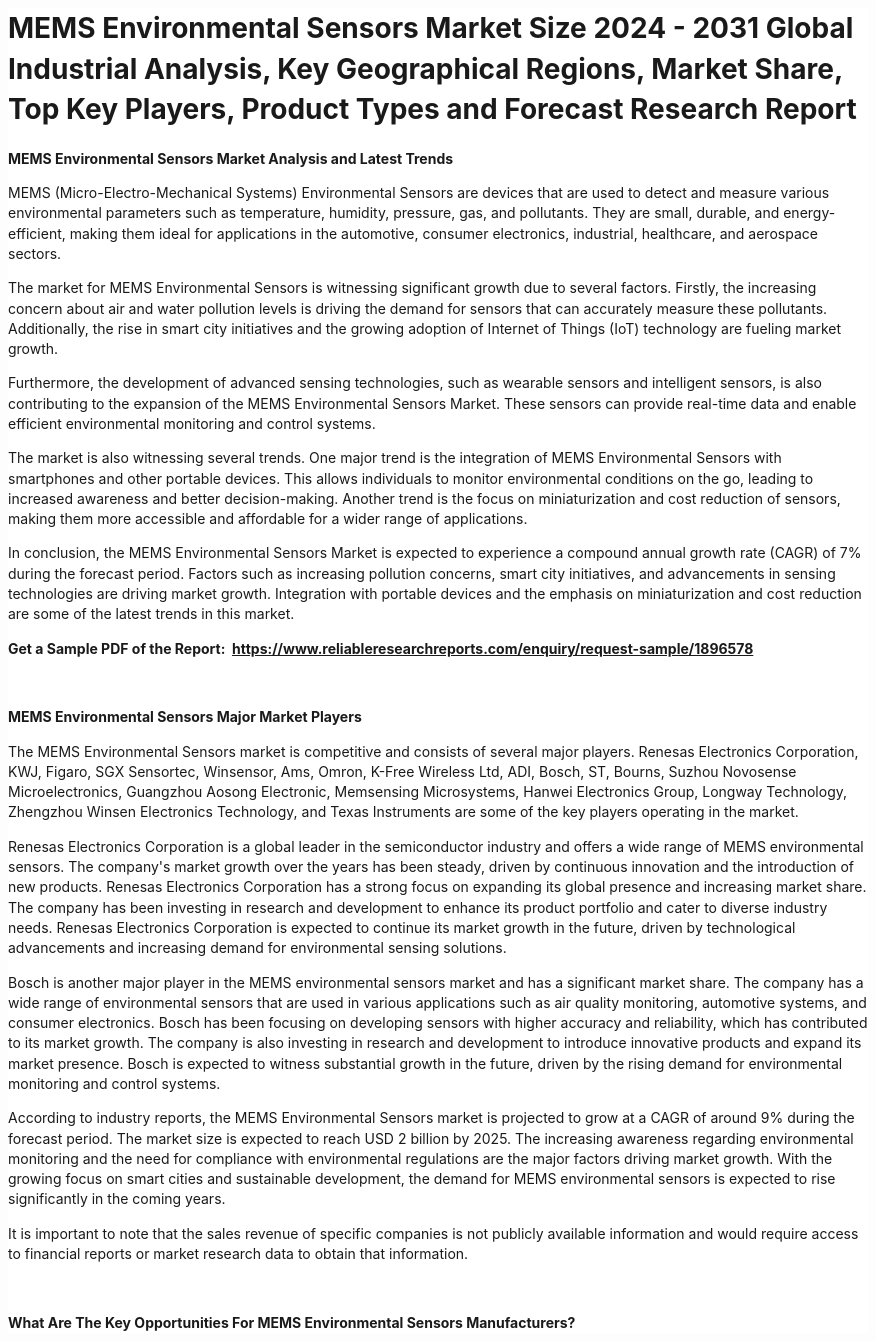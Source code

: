 <p><h1>MEMS Environmental Sensors Market Size 2024 - 2031 Global Industrial Analysis, Key Geographical Regions, Market Share, Top Key Players, Product Types and Forecast Research Report</h1></p><p><strong>MEMS Environmental Sensors Market Analysis and Latest Trends</strong></p>
<p><p>MEMS (Micro-Electro-Mechanical Systems) Environmental Sensors are devices that are used to detect and measure various environmental parameters such as temperature, humidity, pressure, gas, and pollutants. They are small, durable, and energy-efficient, making them ideal for applications in the automotive, consumer electronics, industrial, healthcare, and aerospace sectors.</p><p>The market for MEMS Environmental Sensors is witnessing significant growth due to several factors. Firstly, the increasing concern about air and water pollution levels is driving the demand for sensors that can accurately measure these pollutants. Additionally, the rise in smart city initiatives and the growing adoption of Internet of Things (IoT) technology are fueling market growth.</p><p>Furthermore, the development of advanced sensing technologies, such as wearable sensors and intelligent sensors, is also contributing to the expansion of the MEMS Environmental Sensors Market. These sensors can provide real-time data and enable efficient environmental monitoring and control systems.</p><p>The market is also witnessing several trends. One major trend is the integration of MEMS Environmental Sensors with smartphones and other portable devices. This allows individuals to monitor environmental conditions on the go, leading to increased awareness and better decision-making. Another trend is the focus on miniaturization and cost reduction of sensors, making them more accessible and affordable for a wider range of applications.</p><p>In conclusion, the MEMS Environmental Sensors Market is expected to experience a compound annual growth rate (CAGR) of 7% during the forecast period. Factors such as increasing pollution concerns, smart city initiatives, and advancements in sensing technologies are driving market growth. Integration with portable devices and the emphasis on miniaturization and cost reduction are some of the latest trends in this market.</p></p>
<p><strong>Get a Sample PDF of the Report:&nbsp; <a href="https://www.reliableresearchreports.com/enquiry/request-sample/1896578">https://www.reliableresearchreports.com/enquiry/request-sample/1896578</a></strong></p>
<p>&nbsp;</p>
<p><strong>MEMS Environmental Sensors Major Market Players</strong></p>
<p><p>The MEMS Environmental Sensors market is competitive and consists of several major players. Renesas Electronics Corporation, KWJ, Figaro, SGX Sensortec, Winsensor, Ams, Omron, K-Free Wireless Ltd, ADI, Bosch, ST, Bourns, Suzhou Novosense Microelectronics, Guangzhou Aosong Electronic, Memsensing Microsystems, Hanwei Electronics Group, Longway Technology, Zhengzhou Winsen Electronics Technology, and Texas Instruments are some of the key players operating in the market.</p><p>Renesas Electronics Corporation is a global leader in the semiconductor industry and offers a wide range of MEMS environmental sensors. The company's market growth over the years has been steady, driven by continuous innovation and the introduction of new products. Renesas Electronics Corporation has a strong focus on expanding its global presence and increasing market share. The company has been investing in research and development to enhance its product portfolio and cater to diverse industry needs. Renesas Electronics Corporation is expected to continue its market growth in the future, driven by technological advancements and increasing demand for environmental sensing solutions.</p><p>Bosch is another major player in the MEMS environmental sensors market and has a significant market share. The company has a wide range of environmental sensors that are used in various applications such as air quality monitoring, automotive systems, and consumer electronics. Bosch has been focusing on developing sensors with higher accuracy and reliability, which has contributed to its market growth. The company is also investing in research and development to introduce innovative products and expand its market presence. Bosch is expected to witness substantial growth in the future, driven by the rising demand for environmental monitoring and control systems.</p><p>According to industry reports, the MEMS Environmental Sensors market is projected to grow at a CAGR of around 9% during the forecast period. The market size is expected to reach USD 2 billion by 2025. The increasing awareness regarding environmental monitoring and the need for compliance with environmental regulations are the major factors driving market growth. With the growing focus on smart cities and sustainable development, the demand for MEMS environmental sensors is expected to rise significantly in the coming years.</p><p>It is important to note that the sales revenue of specific companies is not publicly available information and would require access to financial reports or market research data to obtain that information.</p></p>
<p>&nbsp;</p>
<p><strong>What Are The Key Opportunities For MEMS Environmental Sensors Manufacturers?</strong></p>